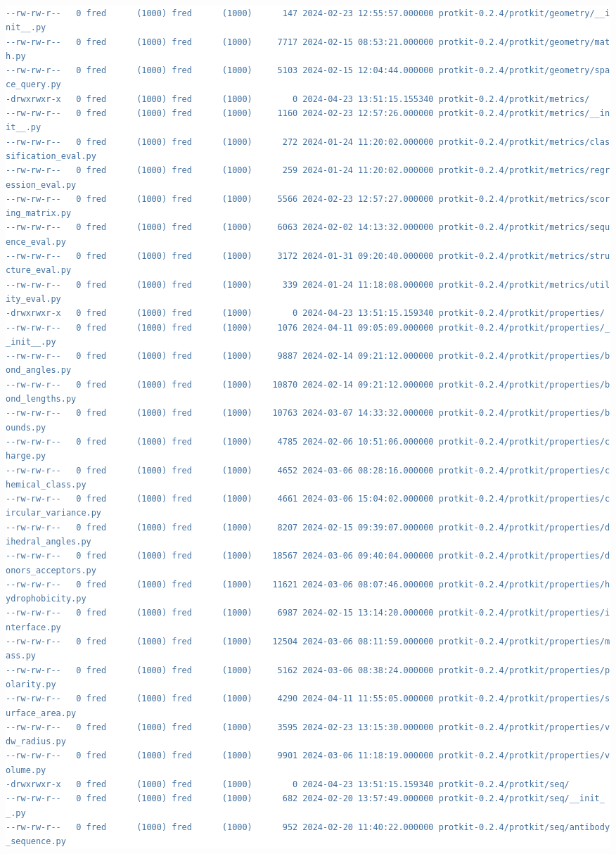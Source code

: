 ```diff
--rw-rw-r--   0 fred      (1000) fred      (1000)      147 2024-02-23 12:55:57.000000 protkit-0.2.4/protkit/geometry/__init__.py
--rw-rw-r--   0 fred      (1000) fred      (1000)     7717 2024-02-15 08:53:21.000000 protkit-0.2.4/protkit/geometry/math.py
--rw-rw-r--   0 fred      (1000) fred      (1000)     5103 2024-02-15 12:04:44.000000 protkit-0.2.4/protkit/geometry/space_query.py
-drwxrwxr-x   0 fred      (1000) fred      (1000)        0 2024-04-23 13:51:15.155340 protkit-0.2.4/protkit/metrics/
--rw-rw-r--   0 fred      (1000) fred      (1000)     1160 2024-02-23 12:57:26.000000 protkit-0.2.4/protkit/metrics/__init__.py
--rw-rw-r--   0 fred      (1000) fred      (1000)      272 2024-01-24 11:20:02.000000 protkit-0.2.4/protkit/metrics/classification_eval.py
--rw-rw-r--   0 fred      (1000) fred      (1000)      259 2024-01-24 11:20:02.000000 protkit-0.2.4/protkit/metrics/regression_eval.py
--rw-rw-r--   0 fred      (1000) fred      (1000)     5566 2024-02-23 12:57:27.000000 protkit-0.2.4/protkit/metrics/scoring_matrix.py
--rw-rw-r--   0 fred      (1000) fred      (1000)     6063 2024-02-02 14:13:32.000000 protkit-0.2.4/protkit/metrics/sequence_eval.py
--rw-rw-r--   0 fred      (1000) fred      (1000)     3172 2024-01-31 09:20:40.000000 protkit-0.2.4/protkit/metrics/structure_eval.py
--rw-rw-r--   0 fred      (1000) fred      (1000)      339 2024-01-24 11:18:08.000000 protkit-0.2.4/protkit/metrics/utility_eval.py
-drwxrwxr-x   0 fred      (1000) fred      (1000)        0 2024-04-23 13:51:15.159340 protkit-0.2.4/protkit/properties/
--rw-rw-r--   0 fred      (1000) fred      (1000)     1076 2024-04-11 09:05:09.000000 protkit-0.2.4/protkit/properties/__init__.py
--rw-rw-r--   0 fred      (1000) fred      (1000)     9887 2024-02-14 09:21:12.000000 protkit-0.2.4/protkit/properties/bond_angles.py
--rw-rw-r--   0 fred      (1000) fred      (1000)    10870 2024-02-14 09:21:12.000000 protkit-0.2.4/protkit/properties/bond_lengths.py
--rw-rw-r--   0 fred      (1000) fred      (1000)    10763 2024-03-07 14:33:32.000000 protkit-0.2.4/protkit/properties/bounds.py
--rw-rw-r--   0 fred      (1000) fred      (1000)     4785 2024-02-06 10:51:06.000000 protkit-0.2.4/protkit/properties/charge.py
--rw-rw-r--   0 fred      (1000) fred      (1000)     4652 2024-03-06 08:28:16.000000 protkit-0.2.4/protkit/properties/chemical_class.py
--rw-rw-r--   0 fred      (1000) fred      (1000)     4661 2024-03-06 15:04:02.000000 protkit-0.2.4/protkit/properties/circular_variance.py
--rw-rw-r--   0 fred      (1000) fred      (1000)     8207 2024-02-15 09:39:07.000000 protkit-0.2.4/protkit/properties/dihedral_angles.py
--rw-rw-r--   0 fred      (1000) fred      (1000)    18567 2024-03-06 09:40:04.000000 protkit-0.2.4/protkit/properties/donors_acceptors.py
--rw-rw-r--   0 fred      (1000) fred      (1000)    11621 2024-03-06 08:07:46.000000 protkit-0.2.4/protkit/properties/hydrophobicity.py
--rw-rw-r--   0 fred      (1000) fred      (1000)     6987 2024-02-15 13:14:20.000000 protkit-0.2.4/protkit/properties/interface.py
--rw-rw-r--   0 fred      (1000) fred      (1000)    12504 2024-03-06 08:11:59.000000 protkit-0.2.4/protkit/properties/mass.py
--rw-rw-r--   0 fred      (1000) fred      (1000)     5162 2024-03-06 08:38:24.000000 protkit-0.2.4/protkit/properties/polarity.py
--rw-rw-r--   0 fred      (1000) fred      (1000)     4290 2024-04-11 11:55:05.000000 protkit-0.2.4/protkit/properties/surface_area.py
--rw-rw-r--   0 fred      (1000) fred      (1000)     3595 2024-02-23 13:15:30.000000 protkit-0.2.4/protkit/properties/vdw_radius.py
--rw-rw-r--   0 fred      (1000) fred      (1000)     9901 2024-03-06 11:18:19.000000 protkit-0.2.4/protkit/properties/volume.py
-drwxrwxr-x   0 fred      (1000) fred      (1000)        0 2024-04-23 13:51:15.159340 protkit-0.2.4/protkit/seq/
--rw-rw-r--   0 fred      (1000) fred      (1000)      682 2024-02-20 13:57:49.000000 protkit-0.2.4/protkit/seq/__init__.py
--rw-rw-r--   0 fred      (1000) fred      (1000)      952 2024-02-20 11:40:22.000000 protkit-0.2.4/protkit/seq/antibody_sequence.py
```